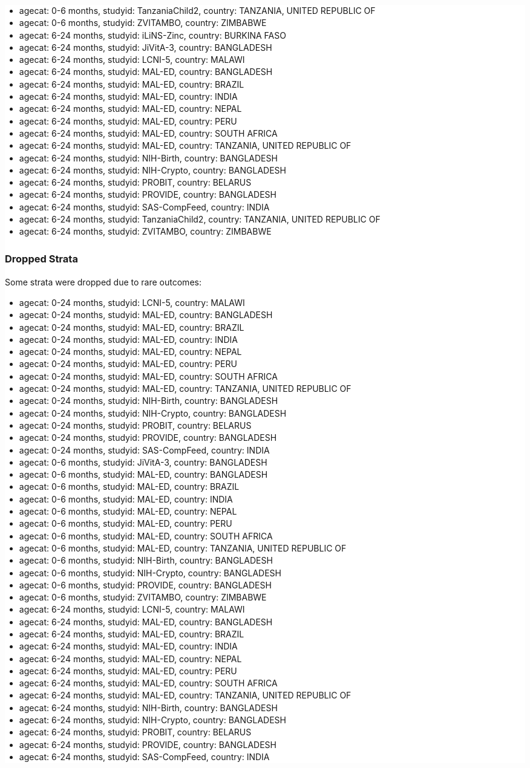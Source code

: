 * agecat: 0-6 months, studyid: TanzaniaChild2, country: TANZANIA, UNITED REPUBLIC OF
* agecat: 0-6 months, studyid: ZVITAMBO, country: ZIMBABWE
* agecat: 6-24 months, studyid: iLiNS-Zinc, country: BURKINA FASO
* agecat: 6-24 months, studyid: JiVitA-3, country: BANGLADESH
* agecat: 6-24 months, studyid: LCNI-5, country: MALAWI
* agecat: 6-24 months, studyid: MAL-ED, country: BANGLADESH
* agecat: 6-24 months, studyid: MAL-ED, country: BRAZIL
* agecat: 6-24 months, studyid: MAL-ED, country: INDIA
* agecat: 6-24 months, studyid: MAL-ED, country: NEPAL
* agecat: 6-24 months, studyid: MAL-ED, country: PERU
* agecat: 6-24 months, studyid: MAL-ED, country: SOUTH AFRICA
* agecat: 6-24 months, studyid: MAL-ED, country: TANZANIA, UNITED REPUBLIC OF
* agecat: 6-24 months, studyid: NIH-Birth, country: BANGLADESH
* agecat: 6-24 months, studyid: NIH-Crypto, country: BANGLADESH
* agecat: 6-24 months, studyid: PROBIT, country: BELARUS
* agecat: 6-24 months, studyid: PROVIDE, country: BANGLADESH
* agecat: 6-24 months, studyid: SAS-CompFeed, country: INDIA
* agecat: 6-24 months, studyid: TanzaniaChild2, country: TANZANIA, UNITED REPUBLIC OF
* agecat: 6-24 months, studyid: ZVITAMBO, country: ZIMBABWE

### Dropped Strata

Some strata were dropped due to rare outcomes:

* agecat: 0-24 months, studyid: LCNI-5, country: MALAWI
* agecat: 0-24 months, studyid: MAL-ED, country: BANGLADESH
* agecat: 0-24 months, studyid: MAL-ED, country: BRAZIL
* agecat: 0-24 months, studyid: MAL-ED, country: INDIA
* agecat: 0-24 months, studyid: MAL-ED, country: NEPAL
* agecat: 0-24 months, studyid: MAL-ED, country: PERU
* agecat: 0-24 months, studyid: MAL-ED, country: SOUTH AFRICA
* agecat: 0-24 months, studyid: MAL-ED, country: TANZANIA, UNITED REPUBLIC OF
* agecat: 0-24 months, studyid: NIH-Birth, country: BANGLADESH
* agecat: 0-24 months, studyid: NIH-Crypto, country: BANGLADESH
* agecat: 0-24 months, studyid: PROBIT, country: BELARUS
* agecat: 0-24 months, studyid: PROVIDE, country: BANGLADESH
* agecat: 0-24 months, studyid: SAS-CompFeed, country: INDIA
* agecat: 0-6 months, studyid: JiVitA-3, country: BANGLADESH
* agecat: 0-6 months, studyid: MAL-ED, country: BANGLADESH
* agecat: 0-6 months, studyid: MAL-ED, country: BRAZIL
* agecat: 0-6 months, studyid: MAL-ED, country: INDIA
* agecat: 0-6 months, studyid: MAL-ED, country: NEPAL
* agecat: 0-6 months, studyid: MAL-ED, country: PERU
* agecat: 0-6 months, studyid: MAL-ED, country: SOUTH AFRICA
* agecat: 0-6 months, studyid: MAL-ED, country: TANZANIA, UNITED REPUBLIC OF
* agecat: 0-6 months, studyid: NIH-Birth, country: BANGLADESH
* agecat: 0-6 months, studyid: NIH-Crypto, country: BANGLADESH
* agecat: 0-6 months, studyid: PROVIDE, country: BANGLADESH
* agecat: 0-6 months, studyid: ZVITAMBO, country: ZIMBABWE
* agecat: 6-24 months, studyid: LCNI-5, country: MALAWI
* agecat: 6-24 months, studyid: MAL-ED, country: BANGLADESH
* agecat: 6-24 months, studyid: MAL-ED, country: BRAZIL
* agecat: 6-24 months, studyid: MAL-ED, country: INDIA
* agecat: 6-24 months, studyid: MAL-ED, country: NEPAL
* agecat: 6-24 months, studyid: MAL-ED, country: PERU
* agecat: 6-24 months, studyid: MAL-ED, country: SOUTH AFRICA
* agecat: 6-24 months, studyid: MAL-ED, country: TANZANIA, UNITED REPUBLIC OF
* agecat: 6-24 months, studyid: NIH-Birth, country: BANGLADESH
* agecat: 6-24 months, studyid: NIH-Crypto, country: BANGLADESH
* agecat: 6-24 months, studyid: PROBIT, country: BELARUS
* agecat: 6-24 months, studyid: PROVIDE, country: BANGLADESH
* agecat: 6-24 months, studyid: SAS-CompFeed, country: INDIA
